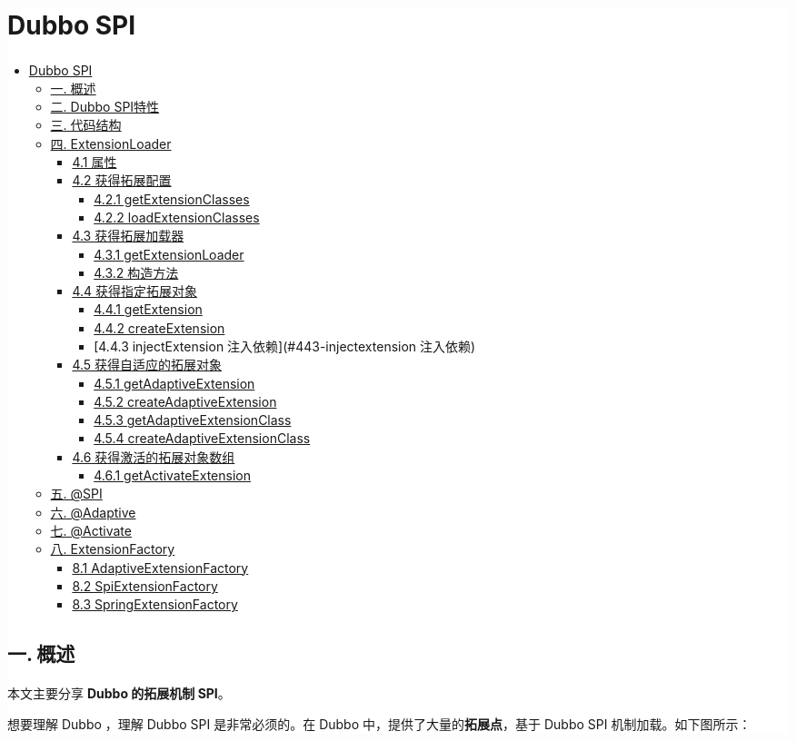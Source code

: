 # Dubbo SPI

- [Dubbo SPI](#dubbo-spi)
  - [一. 概述](#一-概述)
  - [二. Dubbo SPI特性](#二-dubbo-spi特性)
  - [三. 代码结构](#三-代码结构)
  - [四. ExtensionLoader](#四-extensionloader)
    - [4.1 属性](#41-属性)
    - [4.2 获得拓展配置](#42-获得拓展配置)
      - [4.2.1 getExtensionClasses](#421-getextensionclasses)
      - [4.2.2 loadExtensionClasses](#422-loadextensionclasses)
    - [4.3 获得拓展加载器](#43-获得拓展加载器)
      - [4.3.1 getExtensionLoader](#431-getextensionloader)
      - [4.3.2 构造方法](#432-构造方法)
    - [4.4 获得指定拓展对象](#44-获得指定拓展对象)
      - [4.4.1 getExtension](#441-getextension)
      - [4.4.2 createExtension](#442-createextension)
      - [4.4.3 injectExtension 注入依赖](#443-injectextension 注入依赖)
    - [4.5 获得自适应的拓展对象](#45-获得自适应的拓展对象)
      - [4.5.1 getAdaptiveExtension](#451-getadaptiveextension)
      - [4.5.2 createAdaptiveExtension](#452-createadaptiveextension)
      - [4.5.3 getAdaptiveExtensionClass](#453-getadaptiveextensionclass)
      - [4.5.4 createAdaptiveExtensionClass](#454-createadaptiveextensionclass)
    - [4.6 获得激活的拓展对象数组](#46-获得激活的拓展对象数组)
      - [4.6.1 getActivateExtension](#461-getactivateextension)
  - [五. @SPI](#五-spi)
  - [六. @Adaptive](#六-adaptive)
  - [七. @Activate](#七-activate)
  - [八. ExtensionFactory](#八-extensionfactory)
    - [8.1 AdaptiveExtensionFactory](#81-adaptiveextensionfactory)
    - [8.2 SpiExtensionFactory](#82-spiextensionfactory)
    - [8.3 SpringExtensionFactory](#83-springextensionfactory)

## 一. 概述

本文主要分享 **Dubbo 的拓展机制 SPI**。

想要理解 Dubbo ，理解 Dubbo SPI 是非常必须的。在 Dubbo 中，提供了大量的**拓展点**，基于 Dubbo SPI 机制加载。如下图所示：
